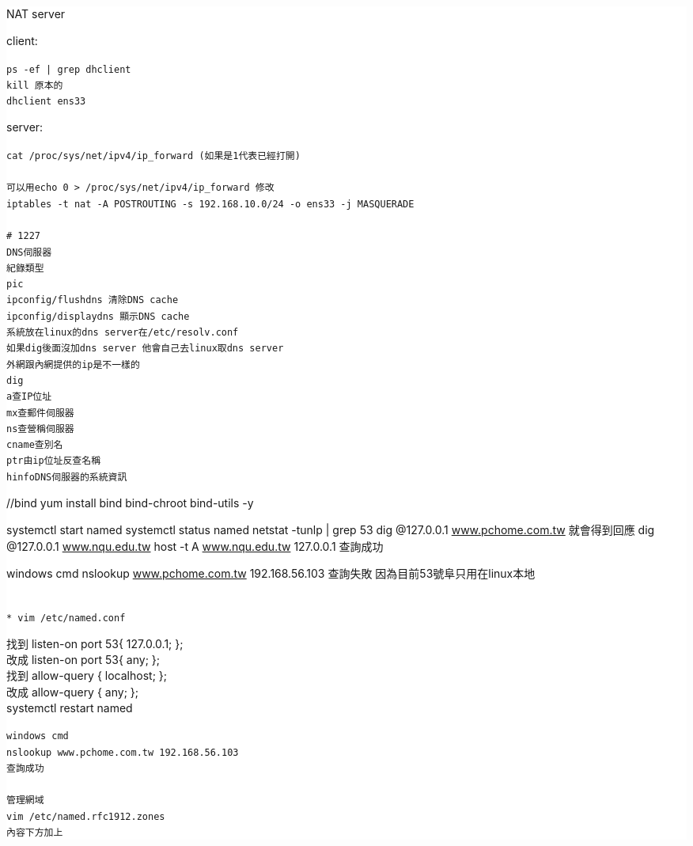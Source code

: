 NAT server

client:
```
ps -ef | grep dhclient
kill 原本的
dhclient ens33

```
server:
```
cat /proc/sys/net/ipv4/ip_forward (如果是1代表已經打開)
 
可以用echo 0 > /proc/sys/net/ipv4/ip_forward 修改
iptables -t nat -A POSTROUTING -s 192.168.10.0/24 -o ens33 -j MASQUERADE

# 1227
DNS伺服器  
紀錄類型  
pic  
ipconfig/flushdns 清除DNS cache  
ipconfig/displaydns 顯示DNS cache  
系統放在linux的dns server在/etc/resolv.conf  
如果dig後面沒加dns server 他會自己去linux取dns server  
外網跟內網提供的ip是不一樣的  
dig  
a查IP位址  
mx查郵件伺服器  
ns查營稱伺服器  
cname查別名  
ptr由ip位址反查名稱  
hinfoDNS伺服器的系統資訊  

```
//bind
yum install bind bind-chroot bind-utils -y

systemctl start named
systemctl status named
netstat -tunlp | grep 53
dig @127.0.0.1 www.pchome.com.tw
就會得到回應 
dig @127.0.0.1 www.nqu.edu.tw
host -t A www.nqu.edu.tw 127.0.0.1
查詢成功

windows cmd
nslookup www.pchome.com.tw 192.168.56.103
查詢失敗 因為目前53號阜只用在linux本地
```

* vim /etc/named.conf  
```
找到 listen-on port 53{ 127.0.0.1; };  
改成 listen-on port 53{ any; };  
找到 allow-query { localhost; };  
改成 allow-query { any; };    
systemctl restart named  
```
windows cmd  
nslookup www.pchome.com.tw 192.168.56.103  
查詢成功  
 
管理網域  
vim /etc/named.rfc1912.zones  
內容下方加上  
```